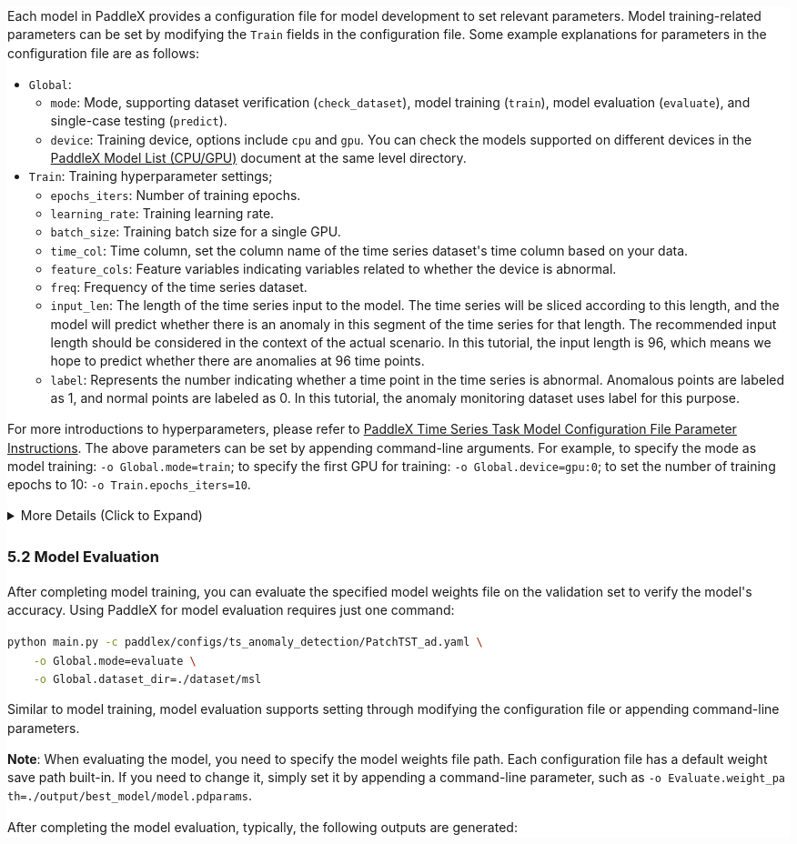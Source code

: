 Each model in PaddleX provides a configuration file for model development to set relevant parameters. Model training-related parameters can be set by modifying the `Train` fields in the configuration file. Some example explanations for parameters in the configuration file are as follows:

* `Global`:
  * `mode`: Mode, supporting dataset verification (`check_dataset`), model training (`train`), model evaluation (`evaluate`), and single-case testing (`predict`).
  * `device`: Training device, options include `cpu` and `gpu`. You can check the models supported on different devices in the [PaddleX Model List (CPU/GPU)](../support_list/models_list.en.md) document at the same level directory.
* `Train`: Training hyperparameter settings;
  * `epochs_iters`: Number of training epochs.
  * `learning_rate`: Training learning rate.
  * `batch_size`: Training batch size for a single GPU.
  * `time_col`: Time column, set the column name of the time series dataset's time column based on your data.
  * `feature_cols`: Feature variables indicating variables related to whether the device is abnormal.
  * `freq`: Frequency of the time series dataset.
  * `input_len`: The length of the time series input to the model. The time series will be sliced according to this length, and the model will predict whether there is an anomaly in this segment of the time series for that length. The recommended input length should be considered in the context of the actual scenario. In this tutorial, the input length is 96, which means we hope to predict whether there are anomalies at 96 time points.
  * `label`: Represents the number indicating whether a time point in the time series is abnormal. Anomalous points are labeled as 1, and normal points are labeled as 0. In this tutorial, the anomaly monitoring dataset uses label for this purpose.

For more introductions to hyperparameters, please refer to [PaddleX Time Series Task Model Configuration File Parameter Instructions](../module_usage/instructions/config_parameters_time_series.en.md). The above parameters can be set by appending command-line arguments. For example, to specify the mode as model training: `-o Global.mode=train`; to specify the first GPU for training: `-o Global.device=gpu:0`; to set the number of training epochs to 10: `-o Train.epochs_iters=10`.

<details><summary> More Details (Click to Expand)  </summary></details>

### 5.2 Model Evaluation
After completing model training, you can evaluate the specified model weights file on the validation set to verify the model's accuracy. Using PaddleX for model evaluation requires just one command:

```bash
python main.py -c paddlex/configs/ts_anomaly_detection/PatchTST_ad.yaml \
    -o Global.mode=evaluate \
    -o Global.dataset_dir=./dataset/msl
```
Similar to model training, model evaluation supports setting through modifying the configuration file or appending command-line parameters.

<b>Note</b>: When evaluating the model, you need to specify the model weights file path. Each configuration file has a default weight save path built-in. If you need to change it, simply set it by appending a command-line parameter, such as `-o Evaluate.weight_path=./output/best_model/model.pdparams`.

After completing the model evaluation, typically, the following outputs are generated:
